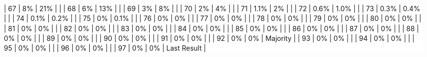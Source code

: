| 67 | 8% | 21% |  |
| 68 | 6% | 13% |  |
| 69 | 3% | 8% |  |
| 70 | 2% | 4% |  |
| 71 | 1.1% | 2% |  |
| 72 | 0.6% | 1.0% |  |
| 73 | 0.3% | 0.4% |  |
| 74 | 0.1% | 0.2% |  |
| 75 | 0% | 0.1% |  |
| 76 | 0% | 0% |  |
| 77 | 0% | 0% |  |
| 78 | 0% | 0% |  |
| 79 | 0% | 0% |  |
| 80 | 0% | 0% |  |
| 81 | 0% | 0% |  |
| 82 | 0% | 0% |  |
| 83 | 0% | 0% |  |
| 84 | 0% | 0% |  |
| 85 | 0% | 0% |  |
| 86 | 0% | 0% |  |
| 87 | 0% | 0% |  |
| 88 | 0% | 0% |  |
| 89 | 0% | 0% |  |
| 90 | 0% | 0% |  |
| 91 | 0% | 0% |  |
| 92 | 0% | 0% | Majority |
| 93 | 0% | 0% |  |
| 94 | 0% | 0% |  |
| 95 | 0% | 0% |  |
| 96 | 0% | 0% |  |
| 97 | 0% | 0% | Last Result |
